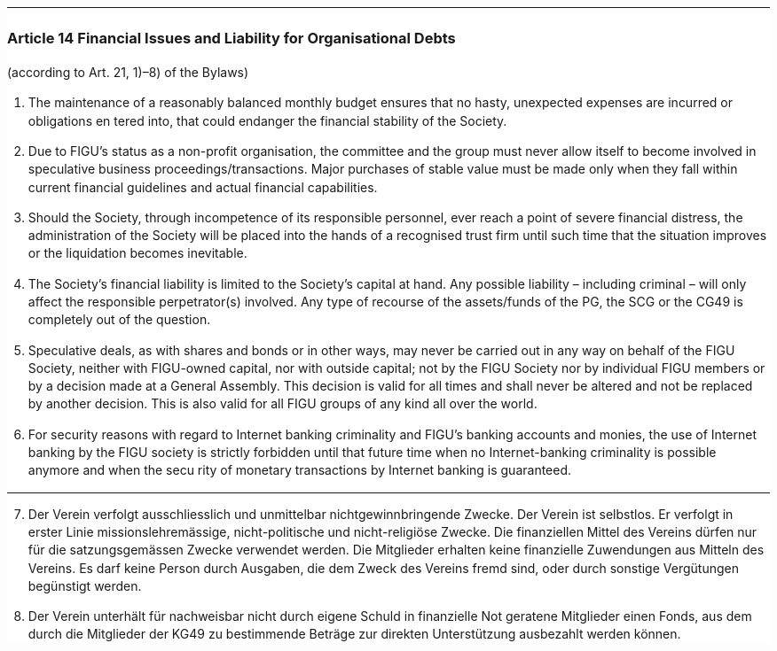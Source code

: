 -----

### Article 14 Financial Issues and Liability for Organisational Debts
(according to Art. 21, 1)–8) of the Bylaws)

1. The maintenance of a reasonably balanced monthly budget ensures
that no hasty, unexpected expenses are incurred or obligations en tered into, that could endanger the financial stability of the Society.

2. Due to FIGU’s status as a non-profit organisation, the committee and
the group must never allow itself to become involved in speculative
business proceedings/transactions.
Major purchases of stable value must be made only when they fall
within current financial guidelines and actual financial capabilities.

3. Should the Society, through incompetence of its responsible personnel, ever reach a point of severe financial distress, the administration
of the Society will be placed into the hands of a recognised trust firm
until such time that the situation improves or the liquidation becomes
inevitable.

4. The Society’s financial liability is limited to the Society’s capital at
hand.
Any possible liability – including criminal – will only affect the responsible perpetrator(s) involved. Any type of recourse of the assets/funds
of the PG, the SCG or the CG49 is completely out of the question.

5. Speculative deals, as with shares and bonds or in other ways, may never
be carried out in any way on behalf of the FIGU Society, neither with
FIGU-owned capital, nor with outside capital; not by the FIGU Society
nor by individual FIGU members or by a decision made at a General
Assembly. This decision is valid for all times and shall never be altered
and not be replaced by another decision.
This is also valid for all FIGU groups of any kind all over the world.

6. For security reasons with regard to Internet banking criminality and
FIGU’s banking accounts and monies, the use of Internet banking by
the FIGU society is strictly forbidden until that future time when no
Internet-banking criminality is possible anymore and when the secu rity of monetary transactions by Internet banking is guaranteed.


-----

7. Der Verein verfolgt ausschliesslich und unmittelbar nichtgewinnbringende Zwecke. Der Verein ist selbstlos. Er verfolgt in erster Linie missionslehremässige, nicht-politische und nicht-religiöse Zwecke. Die
finanziellen Mittel des Vereins dürfen nur für die satzungsgemässen
Zwecke verwendet werden. Die Mitglieder erhalten keine finanzielle
Zuwendungen aus Mitteln des Vereins. Es darf keine Person durch
Ausgaben, die dem Zweck des Vereins fremd sind, oder durch sonstige Vergütungen begünstigt werden.

8. Der Verein unterhält für nachweisbar nicht durch eigene Schuld in
finanzielle Not geratene Mitglieder einen Fonds, aus dem durch die
Mitglieder der KG49 zu bestimmende Beträge zur direkten Unterstützung ausbezahlt werden können.
